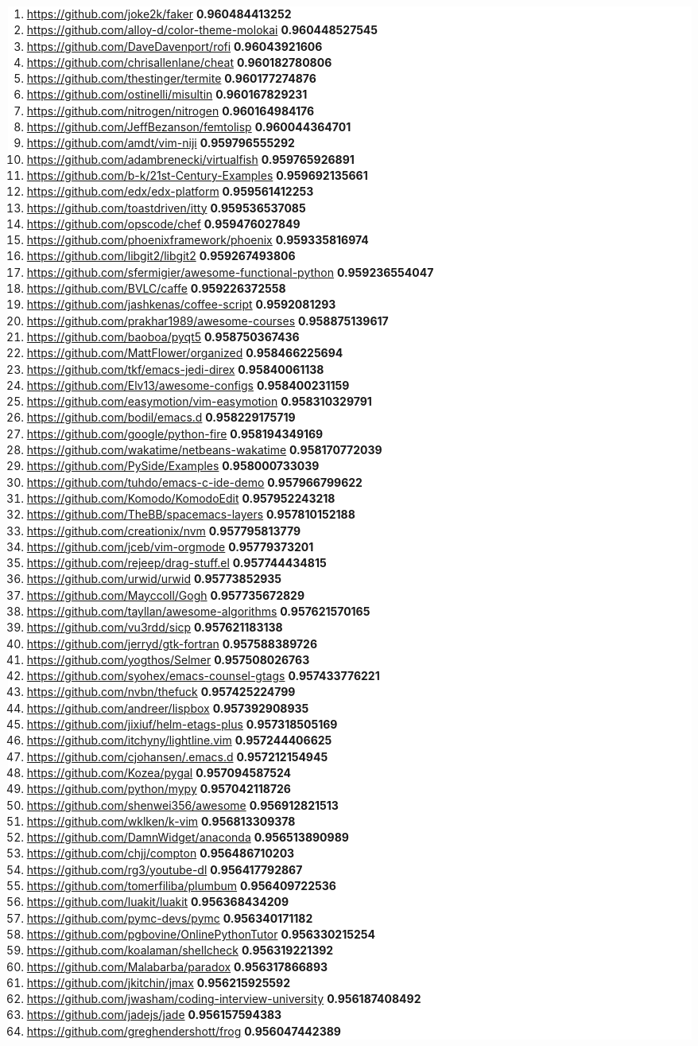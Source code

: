  1. https://github.com/joke2k/faker **0.960484413252**
 1. https://github.com/alloy-d/color-theme-molokai **0.960448527545**
 1. https://github.com/DaveDavenport/rofi **0.96043921606**
 1. https://github.com/chrisallenlane/cheat **0.960182780806**
 1. https://github.com/thestinger/termite **0.960177274876**
 1. https://github.com/ostinelli/misultin **0.960167829231**
 1. https://github.com/nitrogen/nitrogen **0.960164984176**
 1. https://github.com/JeffBezanson/femtolisp **0.960044364701**
 1. https://github.com/amdt/vim-niji **0.959796555292**
 1. https://github.com/adambrenecki/virtualfish **0.959765926891**
 1. https://github.com/b-k/21st-Century-Examples **0.959692135661**
 1. https://github.com/edx/edx-platform **0.959561412253**
 1. https://github.com/toastdriven/itty **0.959536537085**
 1. https://github.com/opscode/chef **0.959476027849**
 1. https://github.com/phoenixframework/phoenix **0.959335816974**
 1. https://github.com/libgit2/libgit2 **0.959267493806**
 1. https://github.com/sfermigier/awesome-functional-python **0.959236554047**
 1. https://github.com/BVLC/caffe **0.959226372558**
 1. https://github.com/jashkenas/coffee-script **0.9592081293**
 1. https://github.com/prakhar1989/awesome-courses **0.958875139617**
 1. https://github.com/baoboa/pyqt5 **0.958750367436**
 1. https://github.com/MattFlower/organized **0.958466225694**
 1. https://github.com/tkf/emacs-jedi-direx **0.95840061138**
 1. https://github.com/Elv13/awesome-configs **0.958400231159**
 1. https://github.com/easymotion/vim-easymotion **0.958310329791**
 1. https://github.com/bodil/emacs.d **0.958229175719**
 1. https://github.com/google/python-fire **0.958194349169**
 1. https://github.com/wakatime/netbeans-wakatime **0.958170772039**
 1. https://github.com/PySide/Examples **0.958000733039**
 1. https://github.com/tuhdo/emacs-c-ide-demo **0.957966799622**
 1. https://github.com/Komodo/KomodoEdit **0.957952243218**
 1. https://github.com/TheBB/spacemacs-layers **0.957810152188**
 1. https://github.com/creationix/nvm **0.957795813779**
 1. https://github.com/jceb/vim-orgmode **0.95779373201**
 1. https://github.com/rejeep/drag-stuff.el **0.957744434815**
 1. https://github.com/urwid/urwid **0.95773852935**
 1. https://github.com/Mayccoll/Gogh **0.957735672829**
 1. https://github.com/tayllan/awesome-algorithms **0.957621570165**
 1. https://github.com/vu3rdd/sicp **0.957621183138**
 1. https://github.com/jerryd/gtk-fortran **0.957588389726**
 1. https://github.com/yogthos/Selmer **0.957508026763**
 1. https://github.com/syohex/emacs-counsel-gtags **0.957433776221**
 1. https://github.com/nvbn/thefuck **0.957425224799**
 1. https://github.com/andreer/lispbox **0.957392908935**
 1. https://github.com/jixiuf/helm-etags-plus **0.957318505169**
 1. https://github.com/itchyny/lightline.vim **0.957244406625**
 1. https://github.com/cjohansen/.emacs.d **0.957212154945**
 1. https://github.com/Kozea/pygal **0.957094587524**
 1. https://github.com/python/mypy **0.957042118726**
 1. https://github.com/shenwei356/awesome **0.956912821513**
 1. https://github.com/wklken/k-vim **0.956813309378**
 1. https://github.com/DamnWidget/anaconda **0.956513890989**
 1. https://github.com/chjj/compton **0.956486710203**
 1. https://github.com/rg3/youtube-dl **0.956417792867**
 1. https://github.com/tomerfiliba/plumbum **0.956409722536**
 1. https://github.com/luakit/luakit **0.956368434209**
 1. https://github.com/pymc-devs/pymc **0.956340171182**
 1. https://github.com/pgbovine/OnlinePythonTutor **0.956330215254**
 1. https://github.com/koalaman/shellcheck **0.956319221392**
 1. https://github.com/Malabarba/paradox **0.956317866893**
 1. https://github.com/jkitchin/jmax **0.956215925592**
 1. https://github.com/jwasham/coding-interview-university **0.956187408492**
 1. https://github.com/jadejs/jade **0.956157594383**
 1. https://github.com/greghendershott/frog **0.956047442389**